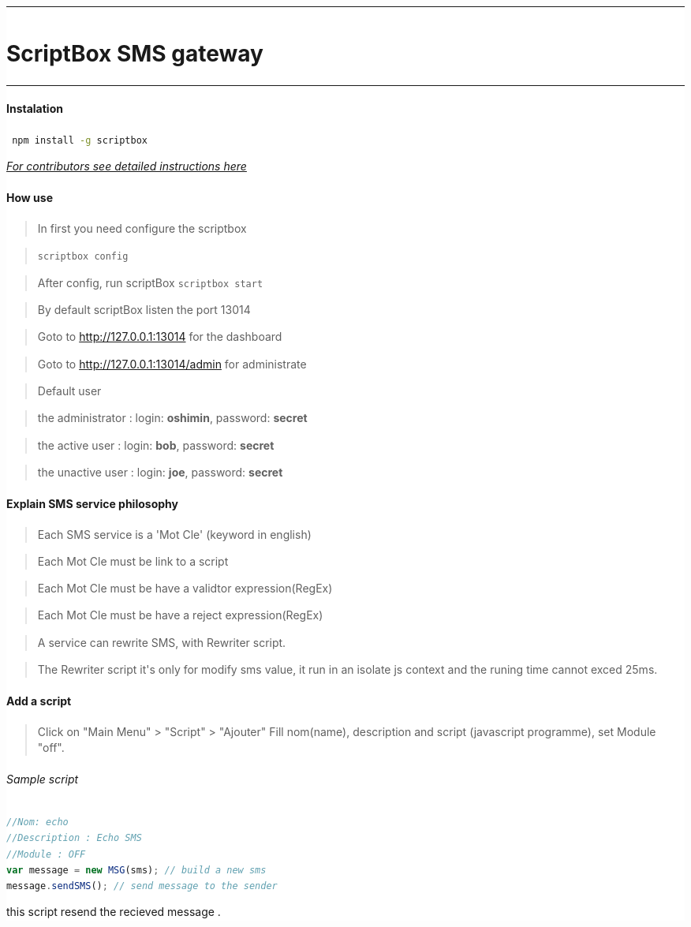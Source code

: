 ----------

# ScriptBox SMS gateway

----------
#### Instalation 

```sh
 npm install -g scriptbox
```

*[For contributors see detailed instructions here](https://github.com/badlee/scriptbox/wiki/Install-Instructions)*

#### How use

> In first you need configure the scriptbox

> `scriptbox config`

> After config, run scriptBox
> `scriptbox start`

> By default scriptBox listen the port 13014

> Goto to http://127.0.0.1:13014 for the dashboard

> Goto to http://127.0.0.1:13014/admin for administrate

> Default user

> the administrator : login: **oshimin**, password: **secret**

> the active user : login: **bob**, password: **secret** 

> the unactive user : login: **joe**, password: **secret** 

#### Explain SMS service philosophy
> Each SMS service is a 'Mot Cle' (keyword in english)

> Each Mot Cle must be link to a script

> Each Mot Cle must be have a validtor expression(RegEx)

> Each Mot Cle must be have a reject expression(RegEx)

> A service can rewrite SMS, with Rewriter script.

> The Rewriter script it's only for modify sms value, it run in an isolate js context and the runing time cannot exced  25ms.

#### Add a script
> Click on "Main Menu" > "Script" > "Ajouter"
Fill nom(name), description and script (javascript programme), set Module "off".

###### Sample script
```javascript
//Nom: echo
//Description : Echo SMS
//Module : OFF
var message = new MSG(sms); // build a new sms
message.sendSMS(); // send message to the sender
```
this script resend the recieved message .
